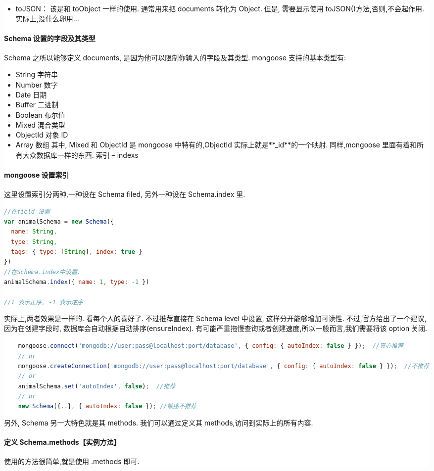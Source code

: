 - toJSON： 该是和 toObject 一样的使用. 通常用来把 documents 转化为 Object. 但是, 需要显示使用 toJSON()方法,否则,不会起作用. 实际上,没什么卵用…

#### Schema 设置的字段及其类型

Schema 之所以能够定义 documents, 是因为他可以限制你输入的字段及其类型. mongoose 支持的基本类型有:

- String 字符串
- Number 数字
- Date 日期
- Buffer 二进制
- Boolean 布尔值
- Mixed 混合类型
- ObjectId 对象 ID
- Array 数组
  其中, Mixed 和 ObjectId 是 mongoose 中特有的,ObjectId 实际上就是**\_id**的一个映射. 同样,mongoose 里面有着和所有大众数据库一样的东西. 索引 – indexs

#### mongoose 设置索引

这里设置索引分两种,一种设在 Schema filed, 另外一种设在 Schema.index 里.

```js
//在field 设置
var animalSchema = new Schema({
  name: String,
  type: String,
  tags: { type: [String], index: true }
})
//在Schema.index中设置.
animalSchema.index({ name: 1, type: -1 })

//1 表示正序, -1 表示逆序
```

实际上,两者效果是一样的. 看每个人的喜好了. 不过推荐直接在 Schema level 中设置, 这样分开能够增加可读性. 不过,官方给出了一个建议, 因为在创建字段时, 数据库会自动根据自动排序(ensureIndex). 有可能严重拖慢查询或者创建速度,所以一般而言,我们需要将该 option 关闭.

```js
    mongoose.connect('mongodb://user:pass@localhost:port/database', { config: { autoIndex: false } });  //真心推荐
    // or
    mongoose.createConnection('mongodb://user:pass@localhost:port/database', { config: { autoIndex: false } });  //不推荐
    // or
    animalSchema.set('autoIndex', false);  //推荐
    // or
    new Schema({..}, { autoIndex: false }); //懒癌不推荐
```

另外, Schema 另一大特色就是其 methods. 我们可以通过定义其 methods,访问到实际上的所有内容.

#### 定义 Schema.methods【实例方法】

使用的方法很简单,就是使用 .methods 即可.

